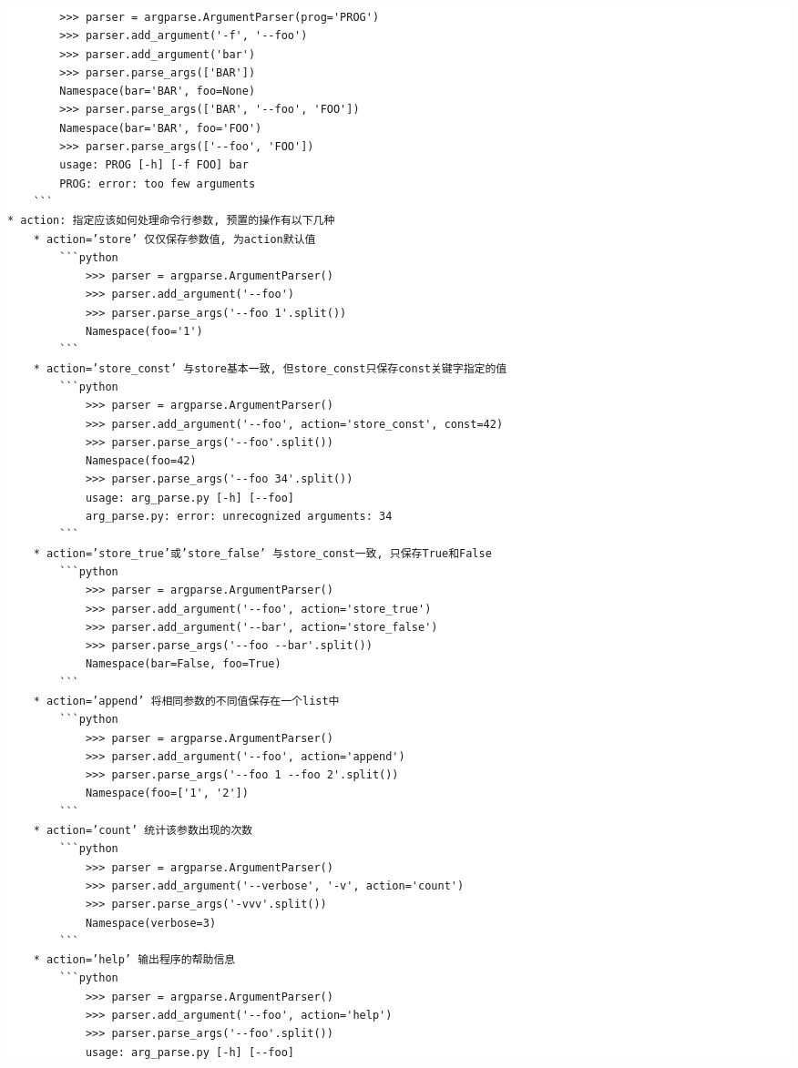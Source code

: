             >>> parser = argparse.ArgumentParser(prog='PROG')
            >>> parser.add_argument('-f', '--foo')
            >>> parser.add_argument('bar')
            >>> parser.parse_args(['BAR'])
            Namespace(bar='BAR', foo=None)
            >>> parser.parse_args(['BAR', '--foo', 'FOO'])
            Namespace(bar='BAR', foo='FOO')
            >>> parser.parse_args(['--foo', 'FOO'])
            usage: PROG [-h] [-f FOO] bar
            PROG: error: too few arguments
        ```
    * action: 指定应该如何处理命令行参数, 预置的操作有以下几种
        * action=’store’ 仅仅保存参数值, 为action默认值
            ```python
                >>> parser = argparse.ArgumentParser()
                >>> parser.add_argument('--foo')
                >>> parser.parse_args('--foo 1'.split())
                Namespace(foo='1')
            ```
        * action=’store_const’ 与store基本一致, 但store_const只保存const关键字指定的值
            ```python
                >>> parser = argparse.ArgumentParser()
                >>> parser.add_argument('--foo', action='store_const', const=42)
                >>> parser.parse_args('--foo'.split())
                Namespace(foo=42)
                >>> parser.parse_args('--foo 34'.split())
                usage: arg_parse.py [-h] [--foo]
                arg_parse.py: error: unrecognized arguments: 34
            ```
        * action=’store_true’或’store_false’ 与store_const一致, 只保存True和False
            ```python
                >>> parser = argparse.ArgumentParser()
                >>> parser.add_argument('--foo', action='store_true')
                >>> parser.add_argument('--bar', action='store_false')
                >>> parser.parse_args('--foo --bar'.split())
                Namespace(bar=False, foo=True)
            ```
        * action=’append’ 将相同参数的不同值保存在一个list中
            ```python
                >>> parser = argparse.ArgumentParser()
                >>> parser.add_argument('--foo', action='append')
                >>> parser.parse_args('--foo 1 --foo 2'.split())
                Namespace(foo=['1', '2'])
            ```
        * action=’count’ 统计该参数出现的次数
            ```python
                >>> parser = argparse.ArgumentParser()
                >>> parser.add_argument('--verbose', '-v', action='count')
                >>> parser.parse_args('-vvv'.split())
                Namespace(verbose=3)
            ```
        * action=’help’ 输出程序的帮助信息
            ```python
                >>> parser = argparse.ArgumentParser()
                >>> parser.add_argument('--foo', action='help')
                >>> parser.parse_args('--foo'.split()) 
                usage: arg_parse.py [-h] [--foo]
